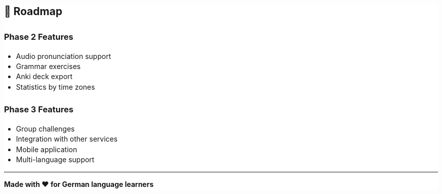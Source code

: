 ## 🎯 Roadmap

### Phase 2 Features
- Audio pronunciation support
- Grammar exercises
- Anki deck export
- Statistics by time zones

### Phase 3 Features
- Group challenges
- Integration with other services
- Mobile application
- Multi-language support

---

**Made with ❤️ for German language learners**